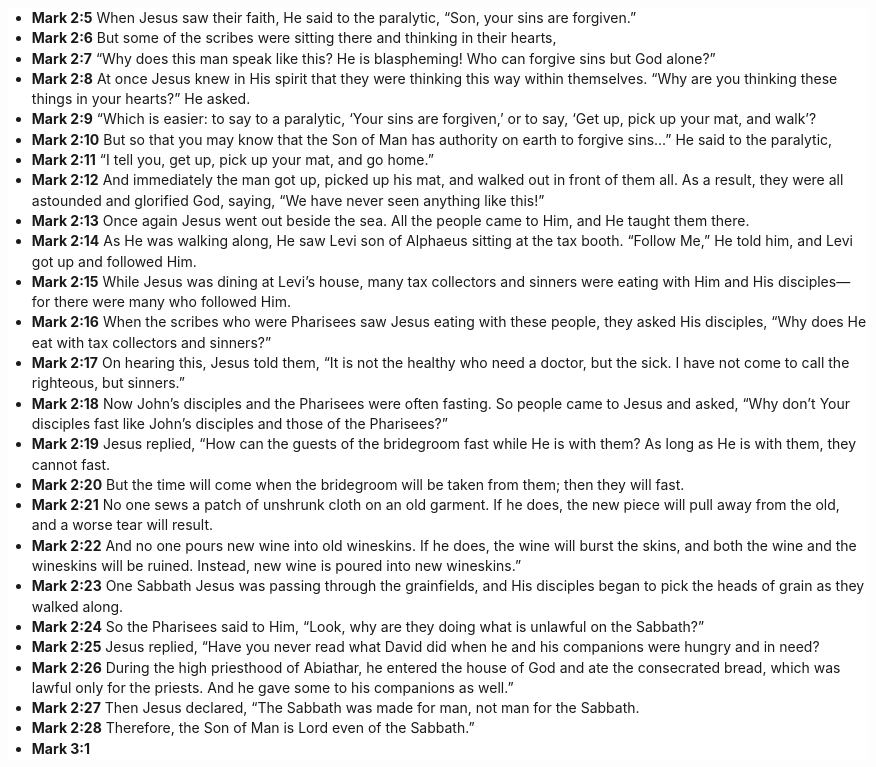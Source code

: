- **Mark 2:5**
  When Jesus saw their faith, He said to the paralytic, “Son, your sins are forgiven.”
- **Mark 2:6**
  But some of the scribes were sitting there and thinking in their hearts,
- **Mark 2:7**
  “Why does this man speak like this? He is blaspheming! Who can forgive sins but God alone?”
- **Mark 2:8**
  At once Jesus knew in His spirit that they were thinking this way within themselves. “Why are you thinking these things in your hearts?” He asked.
- **Mark 2:9**
  “Which is easier: to say to a paralytic, ‘Your sins are forgiven,’ or to say, ‘Get up, pick up your mat, and walk’?
- **Mark 2:10**
  But so that you may know that the Son of Man has authority on earth to forgive sins...” He said to the paralytic,
- **Mark 2:11**
  “I tell you, get up, pick up your mat, and go home.”
- **Mark 2:12**
  And immediately the man got up, picked up his mat, and walked out in front of them all. As a result, they were all astounded and glorified God, saying, “We have never seen anything like this!”
- **Mark 2:13**
  Once again Jesus went out beside the sea. All the people came to Him, and He taught them there.
- **Mark 2:14**
  As He was walking along, He saw Levi son of Alphaeus sitting at the tax booth. “Follow Me,” He told him, and Levi got up and followed Him.
- **Mark 2:15**
  While Jesus was dining at Levi’s house, many tax collectors and sinners were eating with Him and His disciples—for there were many who followed Him.
- **Mark 2:16**
  When the scribes who were Pharisees saw Jesus eating with these people, they asked His disciples, “Why does He eat with tax collectors and sinners?”
- **Mark 2:17**
  On hearing this, Jesus told them, “It is not the healthy who need a doctor, but the sick. I have not come to call the righteous, but sinners.”
- **Mark 2:18**
  Now John’s disciples and the Pharisees were often fasting. So people came to Jesus and asked, “Why don’t Your disciples fast like John’s disciples and those of the Pharisees?”
- **Mark 2:19**
  Jesus replied, “How can the guests of the bridegroom fast while He is with them? As long as He is with them, they cannot fast.
- **Mark 2:20**
  But the time will come when the bridegroom will be taken from them; then they will fast.
- **Mark 2:21**
  No one sews a patch of unshrunk cloth on an old garment. If he does, the new piece will pull away from the old, and a worse tear will result.
- **Mark 2:22**
  And no one pours new wine into old wineskins. If he does, the wine will burst the skins, and both the wine and the wineskins will be ruined. Instead, new wine is poured into new wineskins.”
- **Mark 2:23**
  One Sabbath Jesus was passing through the grainfields, and His disciples began to pick the heads of grain as they walked along.
- **Mark 2:24**
  So the Pharisees said to Him, “Look, why are they doing what is unlawful on the Sabbath?”
- **Mark 2:25**
  Jesus replied, “Have you never read what David did when he and his companions were hungry and in need?
- **Mark 2:26**
  During the high priesthood of Abiathar, he entered the house of God and ate the consecrated bread, which was lawful only for the priests. And he gave some to his companions as well.”
- **Mark 2:27**
  Then Jesus declared, “The Sabbath was made for man, not man for the Sabbath.
- **Mark 2:28**
  Therefore, the Son of Man is Lord even of the Sabbath.”
- **Mark 3:1**